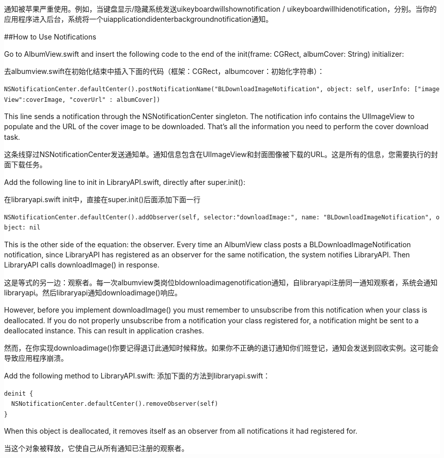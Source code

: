 通知被苹果严重使用。例如，当键盘显示/隐藏系统发送uikeyboardwillshownotification / uikeyboardwillhidenotification，分别。当你的应用程序进入后台，系统将一个uiapplicationdidenterbackgroundnotification通知。

##How to Use Notifications

Go to AlbumView.swift and insert the following code to the end of the init(frame: CGRect, albumCover: String) initializer:

去albumview.swift在初始化结束中插入下面的代码（框架：CGRect，albumcover：初始化字符串）：

```
NSNotificationCenter.defaultCenter().postNotificationName("BLDownloadImageNotification", object: self, userInfo: ["imageView":coverImage, "coverUrl" : albumCover])

```

This line sends a notification through the NSNotificationCenter singleton. The notification info contains the UIImageView to populate and the URL of the cover image to be downloaded. That’s all the information you need to perform the cover download task.

这条线穿过NSNotificationCenter发送通知单。通知信息包含在UIImageView和封面图像被下载的URL。这是所有的信息，您需要执行的封面下载任务。

Add the following line to init in LibraryAPI.swift, directly after super.init():

在libraryapi.swift init中，直接在super.init()后面添加下面一行

```
NSNotificationCenter.defaultCenter().addObserver(self, selector:"downloadImage:", name: "BLDownloadImageNotification", object: nil

```

This is the other side of the equation: the observer. Every time an AlbumView class posts a BLDownloadImageNotification notification, since LibraryAPI has registered as an observer for the same notification, the system notifies LibraryAPI. Then LibraryAPI calls downloadImage() in response.

这是等式的另一边：观察者。每一次albumview类岗位bldownloadimagenotification通知，自libraryapi注册同一通知观察者，系统会通知libraryapi。然后libraryapi通知downloadimage()响应。

However, before you implement downloadImage() you must remember to unsubscribe from this notification when your class is deallocated. If you do not properly unsubscribe from a notification your class registered for, a notification might be sent to a deallocated instance. This can result in application crashes.

然而，在你实现downloadimage()你要记得退订此通知时候释放。如果你不正确的退订通知你们班登记，通知会发送到回收实例。这可能会导致应用程序崩溃。

Add the following method to LibraryAPI.swift:
添加下面的方法到libraryapi.swift：

```
deinit {
  NSNotificationCenter.defaultCenter().removeObserver(self)
}

```
When this object is deallocated, it removes itself as an observer from all notifications it had registered for.

当这个对象被释放，它使自己从所有通知已注册的观察者。
